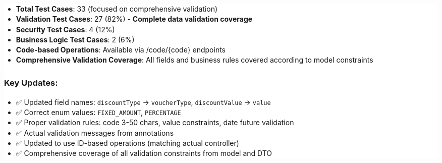 - **Total Test Cases**: 33 (focused on comprehensive validation)
- **Validation Test Cases**: 27 (82%) - **Complete data validation coverage**
- **Security Test Cases**: 4 (12%)
- **Business Logic Test Cases**: 2 (6%)
- **Code-based Operations**: Available via /code/{code} endpoints
- **Comprehensive Validation Coverage**: All fields and business rules covered according to model constraints

### **Key Updates:**
- ✅ Updated field names: `discountType` → `voucherType`, `discountValue` → `value`
- ✅ Correct enum values: `FIXED_AMOUNT`, `PERCENTAGE`
- ✅ Proper validation rules: code 3-50 chars, value constraints, date future validation
- ✅ Actual validation messages from annotations
- ✅ Updated to use ID-based operations (matching actual controller)
- ✅ Comprehensive coverage of all validation constraints from model and DTO